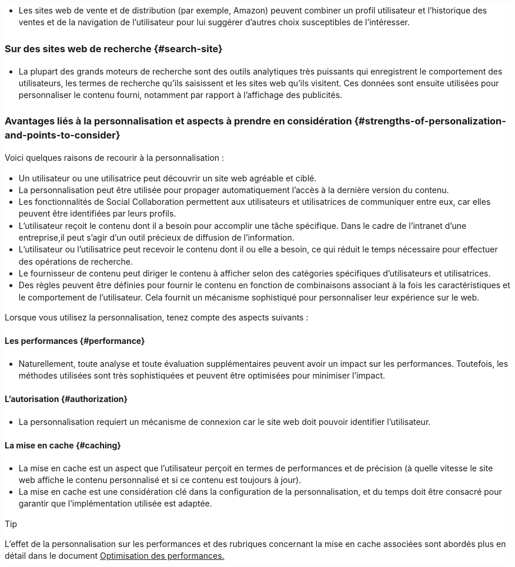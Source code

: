 * Les sites web de vente et de distribution (par exemple, Amazon) peuvent combiner un profil utilisateur et l’historique des ventes et de la navigation de l’utilisateur pour lui suggérer d’autres choix susceptibles de l’intéresser.

### Sur des sites web de recherche {#search-site}

* La plupart des grands moteurs de recherche sont des outils analytiques très puissants qui enregistrent le comportement des utilisateurs, les termes de recherche qu’ils saisissent et les sites web qu’ils visitent. Ces données sont ensuite utilisées pour personnaliser le contenu fourni, notamment par rapport à l’affichage des publicités.

### Avantages liés à la personnalisation et aspects à prendre en considération {#strengths-of-personalization-and-points-to-consider}

Voici quelques raisons de recourir à la personnalisation :

* Un utilisateur ou une utilisatrice peut découvrir un site web agréable et ciblé.
* La personnalisation peut être utilisée pour propager automatiquement l’accès à la dernière version du contenu.
* Les fonctionnalités de Social Collaboration permettent aux utilisateurs et utilisatrices de communiquer entre eux, car elles peuvent être identifiées par leurs profils.
* L’utilisateur reçoit le contenu dont il a besoin pour accomplir une tâche spécifique. Dans le cadre de l’intranet d’une entreprise,il peut s’agir d’un outil précieux de diffusion de l’information.
* L’utilisateur ou l’utilisatrice peut recevoir le contenu dont il ou elle a besoin, ce qui réduit le temps nécessaire pour effectuer des opérations de recherche.
* Le fournisseur de contenu peut diriger le contenu à afficher selon des catégories spécifiques d’utilisateurs et utilisatrices.
* Des règles peuvent être définies pour fournir le contenu en fonction de combinaisons associant à la fois les caractéristiques et le comportement de l’utilisateur. Cela fournit un mécanisme sophistiqué pour personnaliser leur expérience sur le web.

Lorsque vous utilisez la personnalisation, tenez compte des aspects suivants :

#### Les performances {#performance}

* Naturellement, toute analyse et toute évaluation supplémentaires peuvent avoir un impact sur les performances. Toutefois, les méthodes utilisées sont très sophistiquées et peuvent être optimisées pour minimiser l’impact.

#### L’autorisation {#authorization}

* La personnalisation requiert un mécanisme de connexion car le site web doit pouvoir identifier l’utilisateur.

#### La mise en cache {#caching}

* La mise en cache est un aspect que l’utilisateur perçoit en termes de performances et de précision (à quelle vitesse le site web affiche le contenu personnalisé et si ce contenu est toujours à jour).
* La mise en cache est une considération clé dans la configuration de la personnalisation, et du temps doit être consacré pour garantir que l’implémentation utilisée est adaptée.

>[!TIP]
>
>L’effet de la personnalisation sur les performances et des rubriques concernant la mise en cache associées sont abordés plus en détail dans le document [Optimisation des performances.](/help/sites-deploying/configuring-performance.md)
